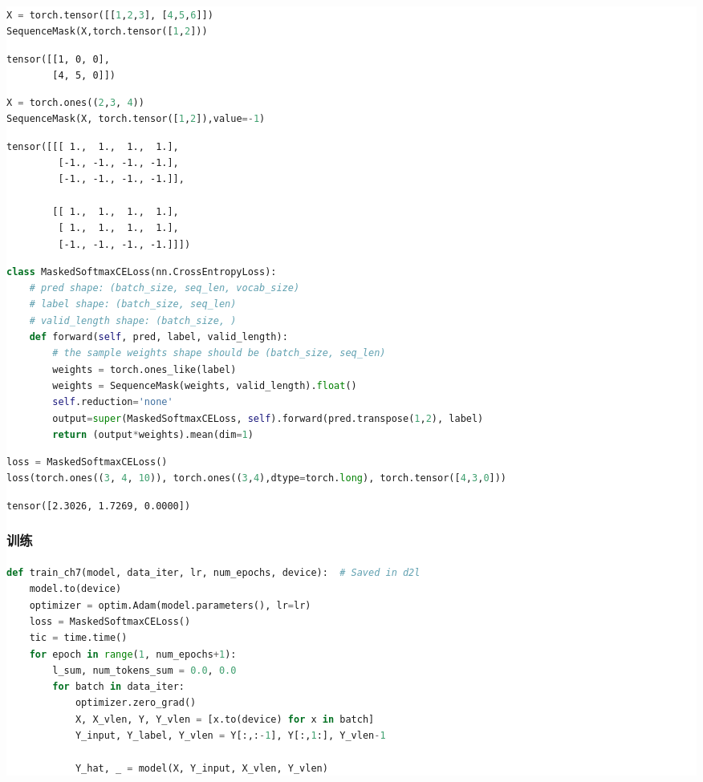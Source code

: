 
```python
X = torch.tensor([[1,2,3], [4,5,6]])
SequenceMask(X,torch.tensor([1,2]))
```




    tensor([[1, 0, 0],
            [4, 5, 0]])




```python
X = torch.ones((2,3, 4))
SequenceMask(X, torch.tensor([1,2]),value=-1)
```




    tensor([[[ 1.,  1.,  1.,  1.],
             [-1., -1., -1., -1.],
             [-1., -1., -1., -1.]],
    
            [[ 1.,  1.,  1.,  1.],
             [ 1.,  1.,  1.,  1.],
             [-1., -1., -1., -1.]]])




```python
class MaskedSoftmaxCELoss(nn.CrossEntropyLoss):
    # pred shape: (batch_size, seq_len, vocab_size)
    # label shape: (batch_size, seq_len)
    # valid_length shape: (batch_size, )
    def forward(self, pred, label, valid_length):
        # the sample weights shape should be (batch_size, seq_len)
        weights = torch.ones_like(label)
        weights = SequenceMask(weights, valid_length).float()
        self.reduction='none'
        output=super(MaskedSoftmaxCELoss, self).forward(pred.transpose(1,2), label)
        return (output*weights).mean(dim=1)
```


```python
loss = MaskedSoftmaxCELoss()
loss(torch.ones((3, 4, 10)), torch.ones((3,4),dtype=torch.long), torch.tensor([4,3,0]))
```




    tensor([2.3026, 1.7269, 0.0000])



### 训练


```python
def train_ch7(model, data_iter, lr, num_epochs, device):  # Saved in d2l
    model.to(device)
    optimizer = optim.Adam(model.parameters(), lr=lr)
    loss = MaskedSoftmaxCELoss()
    tic = time.time()
    for epoch in range(1, num_epochs+1):
        l_sum, num_tokens_sum = 0.0, 0.0
        for batch in data_iter:
            optimizer.zero_grad()
            X, X_vlen, Y, Y_vlen = [x.to(device) for x in batch]
            Y_input, Y_label, Y_vlen = Y[:,:-1], Y[:,1:], Y_vlen-1
            
            Y_hat, _ = model(X, Y_input, X_vlen, Y_vlen)
```